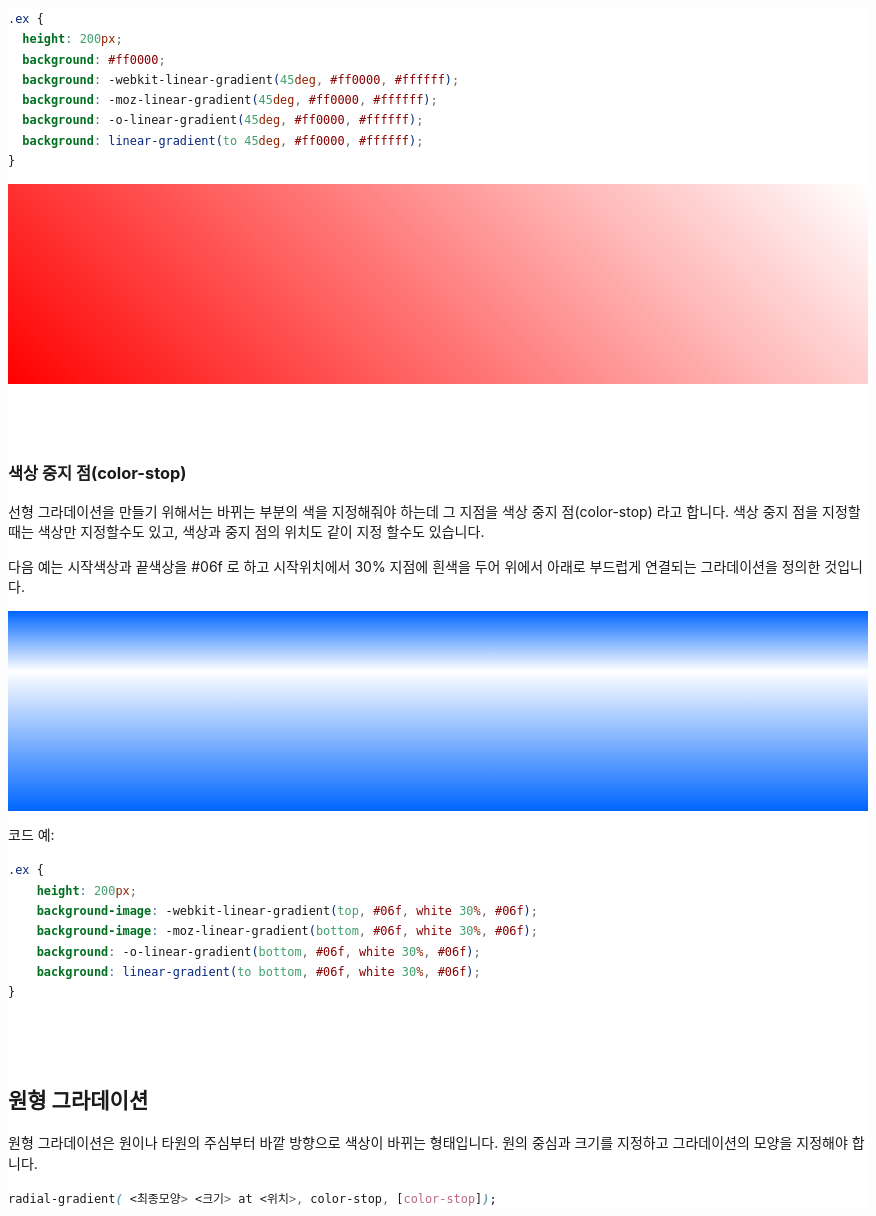 ```css
.ex {
  height: 200px;
  background: #ff0000;
  background: -webkit-linear-gradient(45deg, #ff0000, #ffffff);
  background: -moz-linear-gradient(45deg, #ff0000, #ffffff);
  background: -o-linear-gradient(45deg, #ff0000, #ffffff);
  background: linear-gradient(to 45deg, #ff0000, #ffffff);
}
```

<div style="height:200px; background:#ff0000; background:-webkit-linear-gradient(45deg, #ff0000, #ffffff); background:-moz-linear-gradient(45deg, #ff0000, #ffffff);
background:-o-linear-gradient(45deg, #ff0000, #ffffff);
background:linear-gradient(to 45deg, #ff0000, #ffffff);"></div>



<br><br>



### 색상 중지 점(color-stop)

선형 그라데이션을 만들기 위해서는 바뀌는 부분의 색을 지정해줘야 하는데 그 지점을 색상 중지 점(color-stop) 라고 합니다.
색상 중지 점을 지정할때는 색상만 지정할수도 있고, 색상과 중지 점의 위치도 같이 지정 할수도 있습니다.

다음 예는 시작색상과 끝색상을 #06f 로 하고 시작위치에서 30% 지점에 흰색을 두어 위에서 아래로 부드럽게 연결되는 그라데이션을 정의한 것입니다.

<div style="height: 200px; background: #06f; background-image: -webkit-linear-gradient(top, #06f, white 30%, #06f); background-image: -moz-linear-gradient(bottom, #06f, white 30%, #06f); background: -o-linear-gradient(bottom, #06f, white 30%, #06f); background: linear-gradient(to bottom, #06f, white 30%, #06f);"></div>

코드 예:

```css
.ex {
    height: 200px;
    background-image: -webkit-linear-gradient(top, #06f, white 30%, #06f);
    background-image: -moz-linear-gradient(bottom, #06f, white 30%, #06f); 
    background: -o-linear-gradient(bottom, #06f, white 30%, #06f); 
    background: linear-gradient(to bottom, #06f, white 30%, #06f);
}
```




<br><br>


## 원형 그라데이션

원형 그라데이션은 원이나 타원의 주심부터 바깥 방향으로 색상이 바뀌는 형태입니다.
원의 중심과 크기를 지정하고 그라데이션의 모양을 지정해야 합니다.

```css
radial-gradient( <최종모양> <크기> at <위치>, color-stop, [color-stop]);
```
